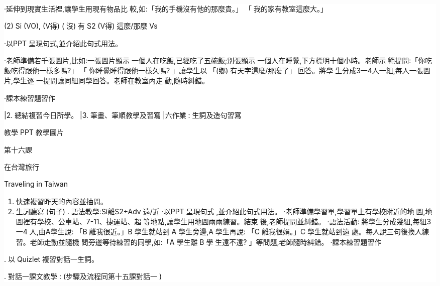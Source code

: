 ‧延伸到現實生活裡,讓學生用現有物品比
較,如:「我的手機沒有他的那麼貴。」
「 我的家有教室這麼大。」

(2) Si (VO), (V得) ( 沒) 有 S2 (V得) 這麼/那麼 Vs

‧以PPT 呈現句式,並介紹此句式用法。

‧老師準備若千張圖片,比如:一張圖片顯示
一個人在吃飯,已經吃了五碗飯;別張顯示
一個人在睡覺,下方標明十個小時。老師示
範提問:「你吃飯吃得跟他一樣多嗎?」
「 你睡覺睡得跟他一樣久嗎? 」讓學生以
「(鄉) 有天字這麼/那麼了」 回答。將學
生分成3一4人一組,每人一張圖片,學生逐
一提問讓同組同學回答。老師在教室內走
動,隨時糾錯。

‧課本練習題習作

|2. 總結複習今日所學。
|3. 筆畫、筆順教學及習寫
|六作業 : 生詞及造句習寫

教學 PPT
教學圖片

第十六課

在台灣旅行

Traveling in Taiwan

1. 快速複習昨天的內容並抽問。
2. 生詞聽寫 (句子)
. 語法教學:Si離S2+Adv 遠/近
‧以PPT 呈現句式 ,並介紹此句式用法。
‧老師準備學習單,學習單上有學校附近的地
圖,地圖裡有學校、公車站、7-11、捷運站、超
等地點,讓學生用地圖兩兩練習。結束
後,老師提問並糾錯。
‧語法活動:
將學生分成幾組,每組3一4 人,由A學生說:
「B 離我很近。」B 學生就站到 A 學生旁邊,A
學生再說: 「C 離我很娟。」C 學生就站到遠
處。每人說三句後換人練習。老師走動並隨機
問旁邊等待練習的同學,如:「A 學生離 B 學
生遠不遠? 」等問題,老師隨時糾錯。
‧課本練習題習作

. 以 Quizlet 複習對話一生詞。

. 對話一課文教學 :
(步驟及流程同第十五課對話一 )
